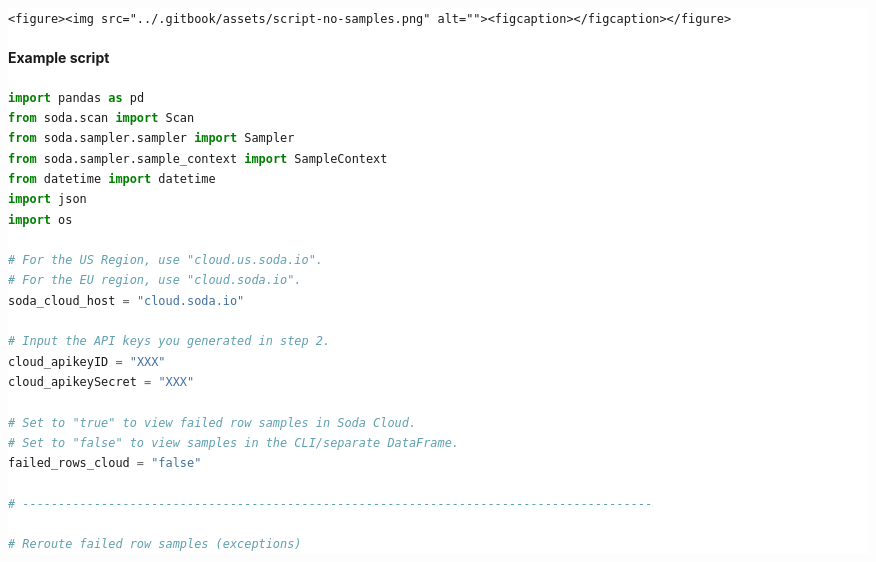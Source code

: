     <figure><img src="../.gitbook/assets/script-no-samples.png" alt=""><figcaption></figcaption></figure>

#### Example script

```python
import pandas as pd
from soda.scan import Scan
from soda.sampler.sampler import Sampler
from soda.sampler.sample_context import SampleContext
from datetime import datetime
import json
import os

# For the US Region, use "cloud.us.soda.io".
# For the EU region, use "cloud.soda.io".
soda_cloud_host = "cloud.soda.io" 

# Input the API keys you generated in step 2.
cloud_apikeyID = "XXX"  
cloud_apikeySecret = "XXX"

# Set to "true" to view failed row samples in Soda Cloud.
# Set to "false" to view samples in the CLI/separate DataFrame.
failed_rows_cloud = "false"

# ----------------------------------------------------------------------------------------

# Reroute failed row samples (exceptions)
```